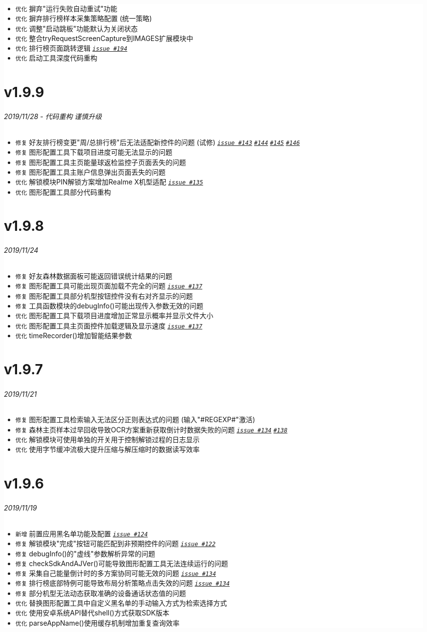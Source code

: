 * `优化` 摒弃"运行失败自动重试"功能  
* `优化` 摒弃排行榜样本采集策略配置 (统一策略)  
* `优化` 调整"启动跳板"功能默认为关闭状态  
* `优化` 整合tryRequestScreenCapture到IMAGES扩展模块中  
* `优化` 排行榜页面跳转逻辑 _[`issue #194`](https://github.com/SuperMonster003/Auto.js_Projects/issues/194)_  
* `优化` 启动工具深度代码重构  

# v1.9.9
###### 2019/11/28 - 代码重构 谨慎升级
* `修复` 好友排行榜变更"周/总排行榜"后无法适配新控件的问题 (试修) _[`issue #143`](https://github.com/SuperMonster003/Auto.js_Projects/issues/143)_ _[`#144`](https://github.com/SuperMonster003/Auto.js_Projects/issues/144)_ _[`#145`](https://github.com/SuperMonster003/Auto.js_Projects/issues/145)_ _[`#146`](https://github.com/SuperMonster003/Auto.js_Projects/issues/146)_  
* `修复` 图形配置工具下载项目进度可能无法显示的问题  
* `修复` 图形配置工具主页能量球返检监控子页面丢失的问题  
* `修复` 图形配置工具主账户信息弹出页面丢失的问题  
* `优化` 解锁模块PIN解锁方案增加Realme X机型适配 _[`issue #135`](https://github.com/SuperMonster003/Auto.js_Projects/issues/135)_  
* `优化` 图形配置工具部分代码重构  

# v1.9.8
###### 2019/11/24
* `修复` 好友森林数据面板可能返回错误统计结果的问题  
* `修复` 图形配置工具可能出现页面加载不完全的问题 _[`issue #137`](https://github.com/SuperMonster003/Auto.js_Projects/issues/137)_  
* `修复` 图形配置工具部分机型按钮控件没有右对齐显示的问题  
* `修复` 工具函数模块的debugInfo()可能出现传入参数无效的问题  
* `优化` 图形配置工具下载项目进度增加正常显示概率并显示文件大小  
* `优化` 图形配置工具主页面控件加载逻辑及显示速度 _[`issue #137`](https://github.com/SuperMonster003/Auto.js_Projects/issues/137#issuecomment-555830567)_  
* `优化` timeRecorder()增加智能结果参数  

# v1.9.7
###### 2019/11/21
* `修复` 图形配置工具检索输入无法区分正则表达式的问题 (输入"#REGEXP#"激活)  
* `修复` 森林主页样本过早回收导致OCR方案重新获取倒计时数据失败的问题 _[`issue #134`](https://github.com/SuperMonster003/Auto.js_Projects/issues/134#issuecomment-556751787)_ _[`#138`](https://github.com/SuperMonster003/Auto.js_Projects/issues/138)_  
* `优化` 解锁模块可使用单独的开关用于控制解锁过程的日志显示  
* `优化` 使用字节缓冲流极大提升压缩与解压缩时的数据读写效率  

# v1.9.6
###### 2019/11/19
* `新增` 前置应用黑名单功能及配置 _[`issue #124`](https://github.com/SuperMonster003/Auto.js_Projects/issues/124)_  
* `修复` 解锁模块"完成"按钮可能匹配到非预期控件的问题 _[`issue #122`](https://github.com/SuperMonster003/Auto.js_Projects/issues/122#issuecomment-554196110)_  
* `修复` debugInfo()的"虚线"参数解析异常的问题  
* `修复` checkSdkAndAJVer()可能导致图形配置工具无法连续运行的问题  
* `修复` 采集自己能量倒计时的多方案协同可能无效的问题 _[`issue #134`](https://github.com/SuperMonster003/Auto.js_Projects/issues/134#issuecomment-554689593)_  
* `修复` 排行榜底部特例可能导致布局分析策略点击失效的问题 _[`issue #134`](https://github.com/SuperMonster003/Auto.js_Projects/issues/134#issuecomment-554689593)_  
* `修复` 部分机型无法动态获取准确的设备通话状态值的问题  
* `优化` 替换图形配置工具中自定义黑名单的手动输入方式为检索选择方式  
* `优化` 使用安卓系统API替代shell()方式获取SDK版本  
* `优化` parseAppName()使用缓存机制增加重复查询效率  
